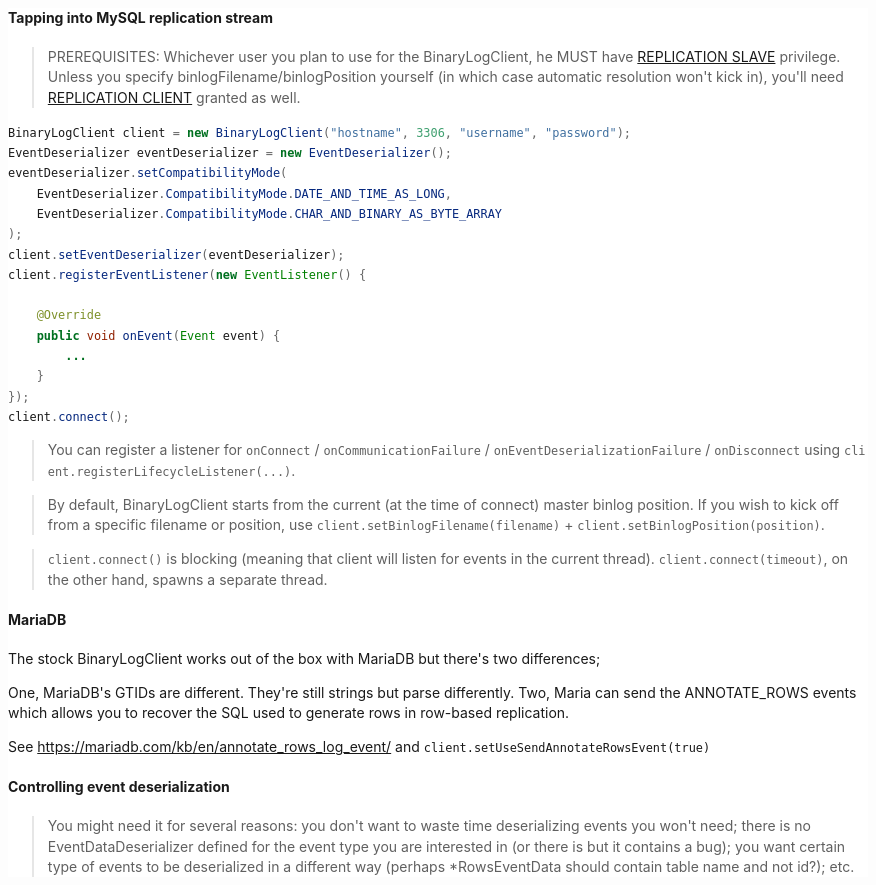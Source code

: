 #### Tapping into MySQL replication stream

> PREREQUISITES: Whichever user you plan to use for the BinaryLogClient, he MUST have [REPLICATION SLAVE](http://dev.mysql.com/doc/refman/5.5/en/privileges-provided.html#priv_replication-slave) privilege. Unless you specify binlogFilename/binlogPosition yourself (in which case automatic resolution won't kick in), you'll need [REPLICATION CLIENT](http://dev.mysql.com/doc/refman/5.5/en/privileges-provided.html#priv_replication-client) granted as well.

```java
BinaryLogClient client = new BinaryLogClient("hostname", 3306, "username", "password");
EventDeserializer eventDeserializer = new EventDeserializer();
eventDeserializer.setCompatibilityMode(
    EventDeserializer.CompatibilityMode.DATE_AND_TIME_AS_LONG,
    EventDeserializer.CompatibilityMode.CHAR_AND_BINARY_AS_BYTE_ARRAY
);
client.setEventDeserializer(eventDeserializer);
client.registerEventListener(new EventListener() {

    @Override
    public void onEvent(Event event) {
        ...
    }
});
client.connect();
```

> You can register a listener for `onConnect` / `onCommunicationFailure` / `onEventDeserializationFailure` / `onDisconnect` using `client.registerLifecycleListener(...)`.

> By default, BinaryLogClient starts from the current (at the time of connect) master binlog position. If you wish to
kick off from a specific filename or position, use `client.setBinlogFilename(filename)` + `client.setBinlogPosition(position)`.

> `client.connect()` is blocking (meaning that client will listen for events in the current thread).
`client.connect(timeout)`, on the other hand, spawns a separate thread.


#### MariaDB

The stock BinaryLogClient works out of the box with MariaDB but there's two differences;

One, MariaDB's GTIDs are different.  They're still strings but parse differently.
Two, Maria can send the ANNOTATE_ROWS events which allows you to recover the SQL used to generate rows in row-based replication.

See https://mariadb.com/kb/en/annotate_rows_log_event/ and `client.setUseSendAnnotateRowsEvent(true)` 

#### Controlling event deserialization

> You might need it for several reasons:
you don't want to waste time deserializing events you won't need;
there is no EventDataDeserializer defined for the event type you are interested in (or there is but it contains a bug);
you want certain type of events to be deserialized in a different way (perhaps *RowsEventData should contain table
name and not id?); etc.
